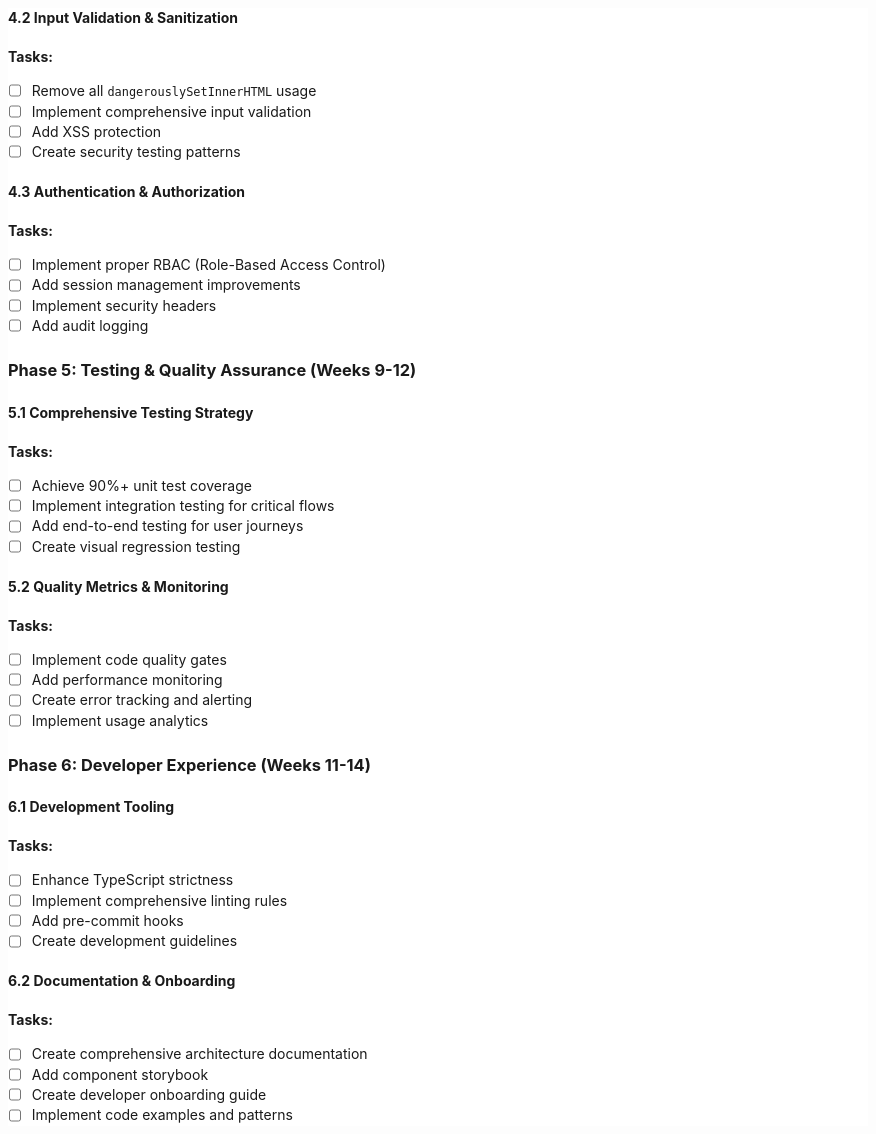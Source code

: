 #### 4.2 Input Validation & Sanitization

**Tasks:**

- [ ] Remove all `dangerouslySetInnerHTML` usage
- [ ] Implement comprehensive input validation
- [ ] Add XSS protection
- [ ] Create security testing patterns

#### 4.3 Authentication & Authorization

**Tasks:**

- [ ] Implement proper RBAC (Role-Based Access Control)
- [ ] Add session management improvements
- [ ] Implement security headers
- [ ] Add audit logging

### Phase 5: Testing & Quality Assurance (Weeks 9-12)

#### 5.1 Comprehensive Testing Strategy

**Tasks:**

- [ ] Achieve 90%+ unit test coverage
- [ ] Implement integration testing for critical flows
- [ ] Add end-to-end testing for user journeys
- [ ] Create visual regression testing

#### 5.2 Quality Metrics & Monitoring

**Tasks:**

- [ ] Implement code quality gates
- [ ] Add performance monitoring
- [ ] Create error tracking and alerting
- [ ] Implement usage analytics

### Phase 6: Developer Experience (Weeks 11-14)

#### 6.1 Development Tooling

**Tasks:**

- [ ] Enhance TypeScript strictness
- [ ] Implement comprehensive linting rules
- [ ] Add pre-commit hooks
- [ ] Create development guidelines

#### 6.2 Documentation & Onboarding

**Tasks:**

- [ ] Create comprehensive architecture documentation
- [ ] Add component storybook
- [ ] Create developer onboarding guide
- [ ] Implement code examples and patterns
